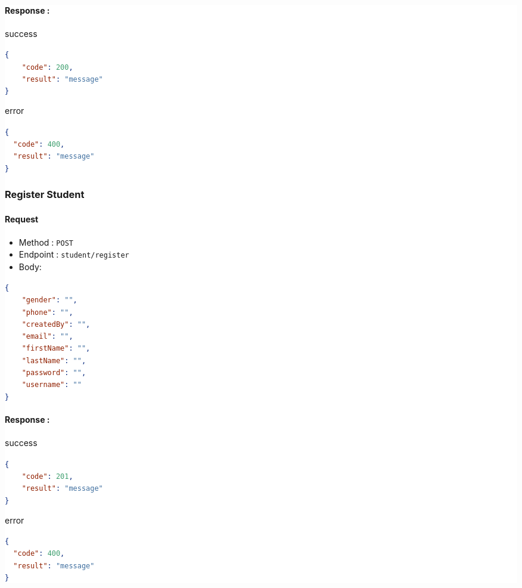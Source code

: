 #### Response :

success

```json
{
    "code": 200,
    "result": "message"
}
```

error

```json
{
  "code": 400,
  "result": "message"
}
```

### Register Student

#### Request

- Method : `POST`
- Endpoint : `student/register`
- Body:

```json
{
    "gender": "",
    "phone": "",
    "createdBy": "",
    "email": "",
    "firstName": "",
    "lastName": "",
    "password": "",
    "username": ""
}
```

#### Response :

success

```json
{
    "code": 201,
    "result": "message"
}
```

error

```json
{
  "code": 400,
  "result": "message"
}
```
